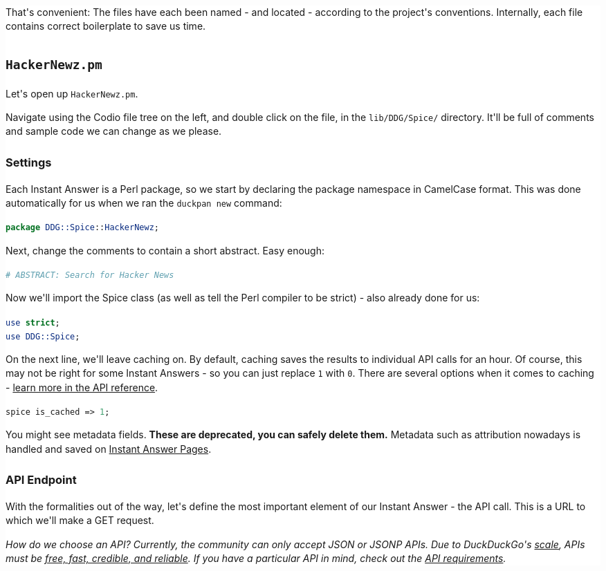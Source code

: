That's convenient: The files have each been named - and located - according to the project's conventions. Internally, each file contains correct boilerplate to save us time.

## `HackerNewz.pm`

Let's open up `HackerNewz.pm`. 

Navigate using the Codio file tree on the left, and double click on the file, in the `lib/DDG/Spice/` directory. It'll be full of comments and sample code we can change as we please.

### Settings

Each Instant Answer is a Perl package, so we start by declaring the package namespace in CamelCase format. This was done automatically for us when we ran the  `duckpan new` command:

```perl
package DDG::Spice::HackerNewz;
```

Next, change the comments to contain a short abstract. Easy enough:

```perl
# ABSTRACT: Search for Hacker News
```

Now we'll import the Spice class (as well as tell the Perl compiler to be strict) - also already done for us:

```perl
use strict;
use DDG::Spice;
```

On the next line, we'll leave caching on. By default, caching saves the results to individual API calls for an hour. Of course, this may not be right for some Instant Answers - so you can just replace `1` with `0`. There are several options when it comes to caching - [learn more in the API reference](https://talsraviv.gitbooks.io/duckduckhackdocs/content/duckduckhack/backend-reference/api-reference.html#caching). 

```perl
spice is_cached => 1;
```

You might see metadata fields. **These are deprecated, you can safely delete them.** Metadata such as attribution nowadays is handled and saved on [Instant Answer Pages](https://duck.co/ia).

### API Endpoint

With the formalities out of the way, let's define the most important element of our Instant Answer - the API call. This is a URL to which we'll make a GET request.

*How do we choose an API? Currently, the community can only accept JSON or JSONP APIs. Due to DuckDuckGo's [scale](https://duckduckgo.com/traffic.html), APIs must be [free, fast, credible, and reliable](https://talsraviv.gitbooks.io/duckduckhackdocs/content/duckduckhack/backend-reference/api-reference.html#api-criteria). If you have a particular API in mind, check out the [API requirements](https://talsraviv.gitbooks.io/duckduckhackdocs/content/duckduckhack/backend-reference/api-reference.html#api-criteria).*
